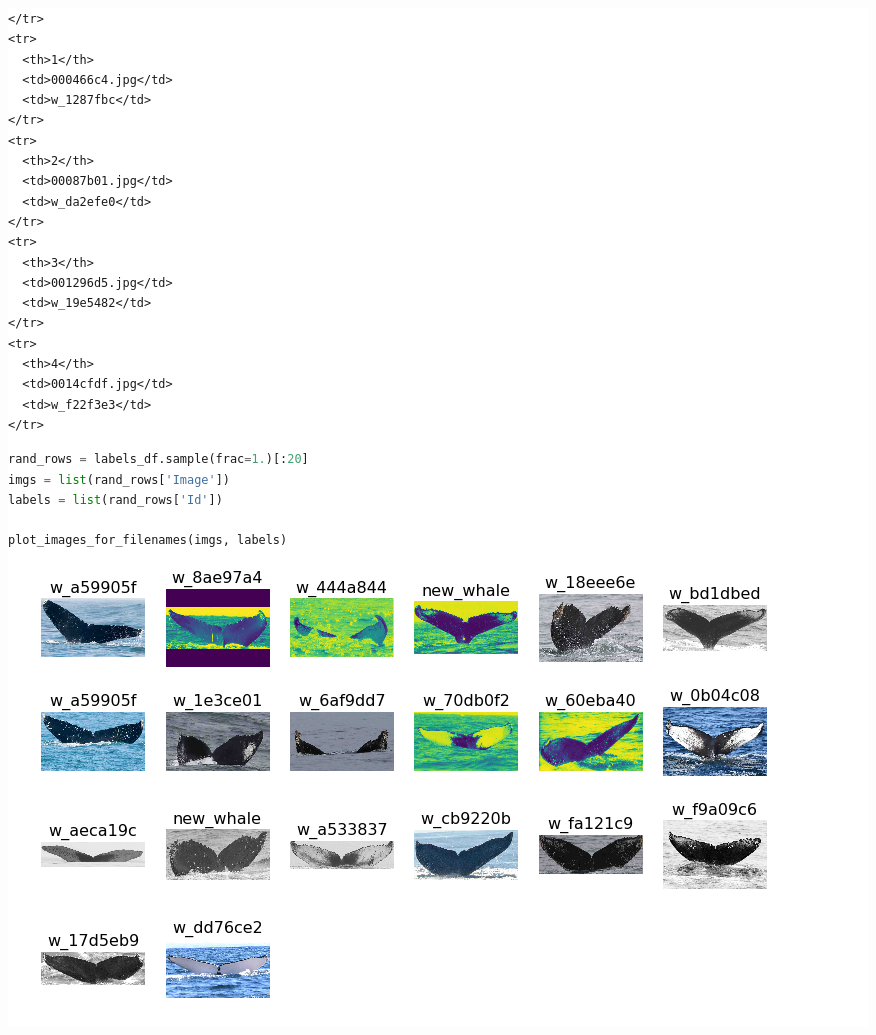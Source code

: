     </tr>
    <tr>
      <th>1</th>
      <td>000466c4.jpg</td>
      <td>w_1287fbc</td>
    </tr>
    <tr>
      <th>2</th>
      <td>00087b01.jpg</td>
      <td>w_da2efe0</td>
    </tr>
    <tr>
      <th>3</th>
      <td>001296d5.jpg</td>
      <td>w_19e5482</td>
    </tr>
    <tr>
      <th>4</th>
      <td>0014cfdf.jpg</td>
      <td>w_f22f3e3</td>
    </tr>
  </tbody>
</table>
</div>




```python
rand_rows = labels_df.sample(frac=1.)[:20]
imgs = list(rand_rows['Image'])
labels = list(rand_rows['Id'])

plot_images_for_filenames(imgs, labels)
```


![png](output_17_0.png)
